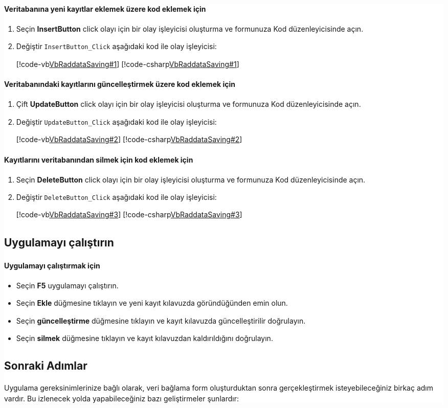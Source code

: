 #### <a name="to-add-code-to-insert-new-records-into-the-database"></a>Veritabanına yeni kayıtlar eklemek üzere kod eklemek için

1.  Seçin **InsertButton** click olayı için bir olay işleyicisi oluşturma ve formunuza Kod düzenleyicisinde açın.

2.  Değiştir `InsertButton_Click` aşağıdaki kod ile olay işleyicisi:

     [!code-vb[VbRaddataSaving#1](../data-tools/codesnippet/VisualBasic/save-data-with-the-tableadapter-dbdirect-methods_1.vb)]
     [!code-csharp[VbRaddataSaving#1](../data-tools/codesnippet/CSharp/save-data-with-the-tableadapter-dbdirect-methods_1.cs)]

#### <a name="to-add-code-to-update-records-in-the-database"></a>Veritabanındaki kayıtlarını güncelleştirmek üzere kod eklemek için

1.  Çift **UpdateButton** click olayı için bir olay işleyicisi oluşturma ve formunuza Kod düzenleyicisinde açın.

2.  Değiştir `UpdateButton_Click` aşağıdaki kod ile olay işleyicisi:

     [!code-vb[VbRaddataSaving#2](../data-tools/codesnippet/VisualBasic/save-data-with-the-tableadapter-dbdirect-methods_2.vb)]
     [!code-csharp[VbRaddataSaving#2](../data-tools/codesnippet/CSharp/save-data-with-the-tableadapter-dbdirect-methods_2.cs)]

#### <a name="to-add-code-to-delete-records-from-the-database"></a>Kayıtlarını veritabanından silmek için kod eklemek için

1.  Seçin **DeleteButton** click olayı için bir olay işleyicisi oluşturma ve formunuza Kod düzenleyicisinde açın.

2.  Değiştir `DeleteButton_Click` aşağıdaki kod ile olay işleyicisi:

     [!code-vb[VbRaddataSaving#3](../data-tools/codesnippet/VisualBasic/save-data-with-the-tableadapter-dbdirect-methods_3.vb)]
     [!code-csharp[VbRaddataSaving#3](../data-tools/codesnippet/CSharp/save-data-with-the-tableadapter-dbdirect-methods_3.cs)]

## <a name="run-the-application"></a>Uygulamayı çalıştırın

#### <a name="to-run-the-application"></a>Uygulamayı çalıştırmak için

-   Seçin **F5** uygulamayı çalıştırın.

-   Seçin **Ekle** düğmesine tıklayın ve yeni kayıt kılavuzda göründüğünden emin olun.

-   Seçin **güncelleştirme** düğmesine tıklayın ve kayıt kılavuzda güncelleştirilir doğrulayın.

-   Seçin **silmek** düğmesine tıklayın ve kayıt kılavuzdan kaldırıldığını doğrulayın.

## <a name="next-steps"></a>Sonraki Adımlar
 Uygulama gereksinimlerinize bağlı olarak, veri bağlama form oluşturduktan sonra gerçekleştirmek isteyebileceğiniz birkaç adım vardır. Bu izlenecek yolda yapabileceğiniz bazı geliştirmeler şunlardır:
